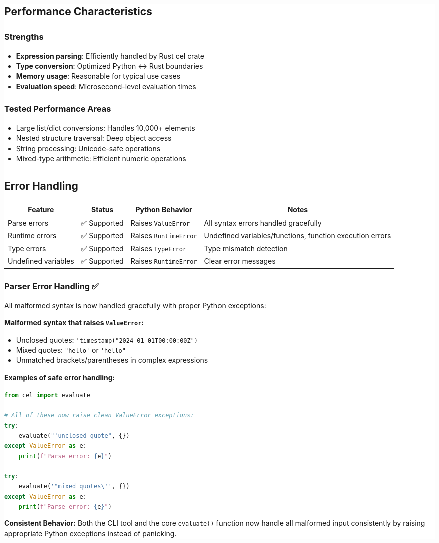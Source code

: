 ## Performance Characteristics

### Strengths
- **Expression parsing**: Efficiently handled by Rust cel crate
- **Type conversion**: Optimized Python ↔ Rust boundaries
- **Memory usage**: Reasonable for typical use cases
- **Evaluation speed**: Microsecond-level evaluation times

### Tested Performance Areas
- Large list/dict conversions: Handles 10,000+ elements
- Nested structure traversal: Deep object access
- String processing: Unicode-safe operations
- Mixed-type arithmetic: Efficient numeric operations

## Error Handling

| Feature | Status | Python Behavior | Notes |
| --- | --- | --- | --- |
| Parse errors | ✅ Supported | Raises `ValueError` | All syntax errors handled gracefully |
| Runtime errors | ✅ Supported | Raises `RuntimeError` | Undefined variables/functions, function execution errors |
| Type errors | ✅ Supported | Raises `TypeError` | Type mismatch detection |
| Undefined variables | ✅ Supported | Raises `RuntimeError` | Clear error messages |

### Parser Error Handling ✅

All malformed syntax is now handled gracefully with proper Python exceptions:

**Malformed syntax that raises `ValueError`:**
- Unclosed quotes: `'timestamp("2024-01-01T00:00:00Z")`
- Mixed quotes: `"hello'` or `'hello"`
- Unmatched brackets/parentheses in complex expressions

**Examples of safe error handling:**
```python
from cel import evaluate

# All of these now raise clean ValueError exceptions:
try:
    evaluate("'unclosed quote", {})
except ValueError as e:
    print(f"Parse error: {e}")

try:
    evaluate('"mixed quotes\'', {})
except ValueError as e:
    print(f"Parse error: {e}")
```

**Consistent Behavior:**
Both the CLI tool and the core `evaluate()` function now handle all malformed input consistently by raising appropriate Python exceptions instead of panicking.
